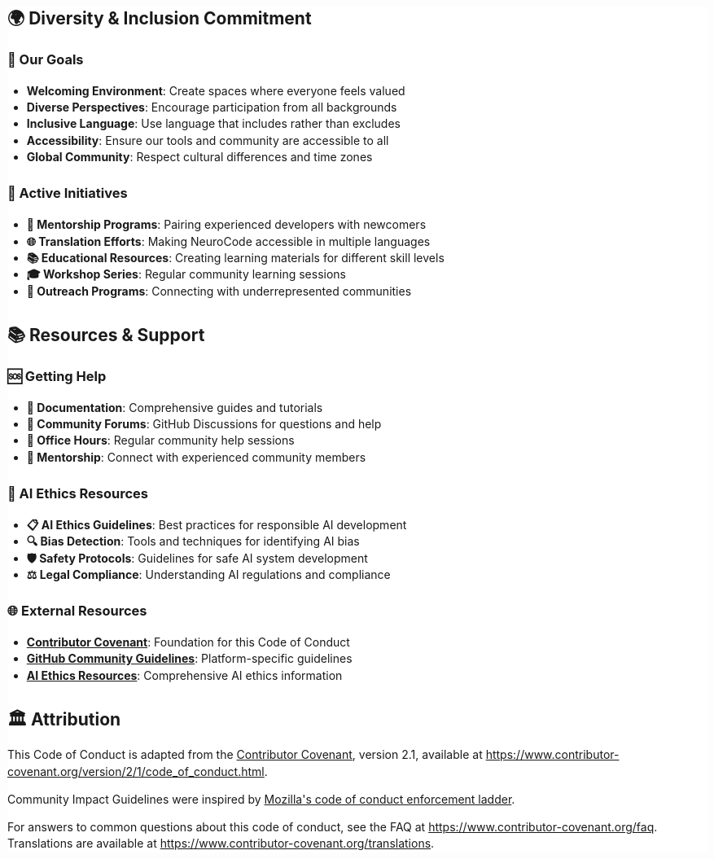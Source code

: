 ## 🌍 **Diversity & Inclusion Commitment**

### **🎯 Our Goals**
* **Welcoming Environment**: Create spaces where everyone feels valued
* **Diverse Perspectives**: Encourage participation from all backgrounds
* **Inclusive Language**: Use language that includes rather than excludes
* **Accessibility**: Ensure our tools and community are accessible to all
* **Global Community**: Respect cultural differences and time zones

### **🚀 Active Initiatives**
* **👥 Mentorship Programs**: Pairing experienced developers with newcomers
* **🌐 Translation Efforts**: Making NeuroCode accessible in multiple languages
* **📚 Educational Resources**: Creating learning materials for different skill levels
* **🎓 Workshop Series**: Regular community learning sessions
* **🤝 Outreach Programs**: Connecting with underrepresented communities

## 📚 **Resources & Support**

### **🆘 Getting Help**
* **📖 Documentation**: Comprehensive guides and tutorials
* **💬 Community Forums**: GitHub Discussions for questions and help
* **🎯 Office Hours**: Regular community help sessions
* **👥 Mentorship**: Connect with experienced community members

### **🧠 AI Ethics Resources**
* **📋 AI Ethics Guidelines**: Best practices for responsible AI development
* **🔍 Bias Detection**: Tools and techniques for identifying AI bias
* **🛡️ Safety Protocols**: Guidelines for safe AI system development
* **⚖️ Legal Compliance**: Understanding AI regulations and compliance

### **🌐 External Resources**
* **[Contributor Covenant](https://www.contributor-covenant.org/)**: Foundation for this Code of Conduct
* **[GitHub Community Guidelines](https://docs.github.com/en/github/site-policy/github-community-guidelines)**: Platform-specific guidelines
* **[AI Ethics Resources](https://aiethics.org/)**: Comprehensive AI ethics information

## 🏛️ **Attribution**

This Code of Conduct is adapted from the [Contributor Covenant](https://www.contributor-covenant.org/), version 2.1, available at https://www.contributor-covenant.org/version/2/1/code_of_conduct.html.

Community Impact Guidelines were inspired by [Mozilla's code of conduct enforcement ladder](https://github.com/mozilla/diversity).

For answers to common questions about this code of conduct, see the FAQ at https://www.contributor-covenant.org/faq. Translations are available at https://www.contributor-covenant.org/translations.
